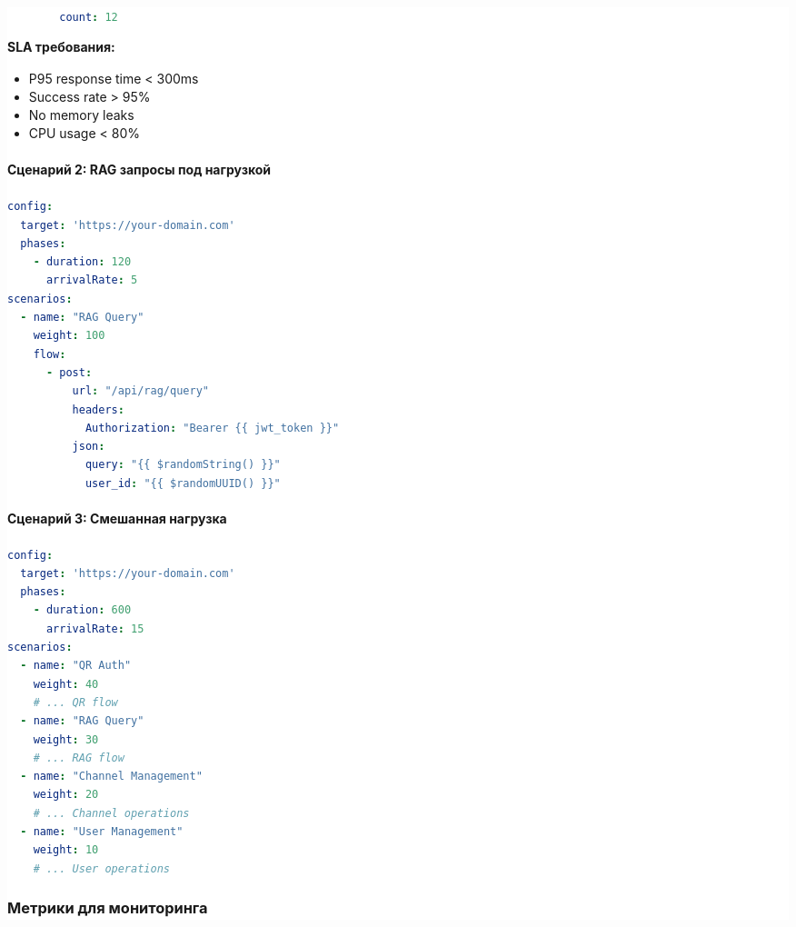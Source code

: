 ```yaml
        count: 12
```

**SLA требования:**
- P95 response time < 300ms
- Success rate > 95%
- No memory leaks
- CPU usage < 80%

#### Сценарий 2: RAG запросы под нагрузкой
```yaml
config:
  target: 'https://your-domain.com'
  phases:
    - duration: 120
      arrivalRate: 5
scenarios:
  - name: "RAG Query"
    weight: 100
    flow:
      - post:
          url: "/api/rag/query"
          headers:
            Authorization: "Bearer {{ jwt_token }}"
          json:
            query: "{{ $randomString() }}"
            user_id: "{{ $randomUUID() }}"
```

#### Сценарий 3: Смешанная нагрузка
```yaml
config:
  target: 'https://your-domain.com'
  phases:
    - duration: 600
      arrivalRate: 15
scenarios:
  - name: "QR Auth"
    weight: 40
    # ... QR flow
  - name: "RAG Query"
    weight: 30
    # ... RAG flow
  - name: "Channel Management"
    weight: 20
    # ... Channel operations
  - name: "User Management"
    weight: 10
    # ... User operations
```

### Метрики для мониторинга
